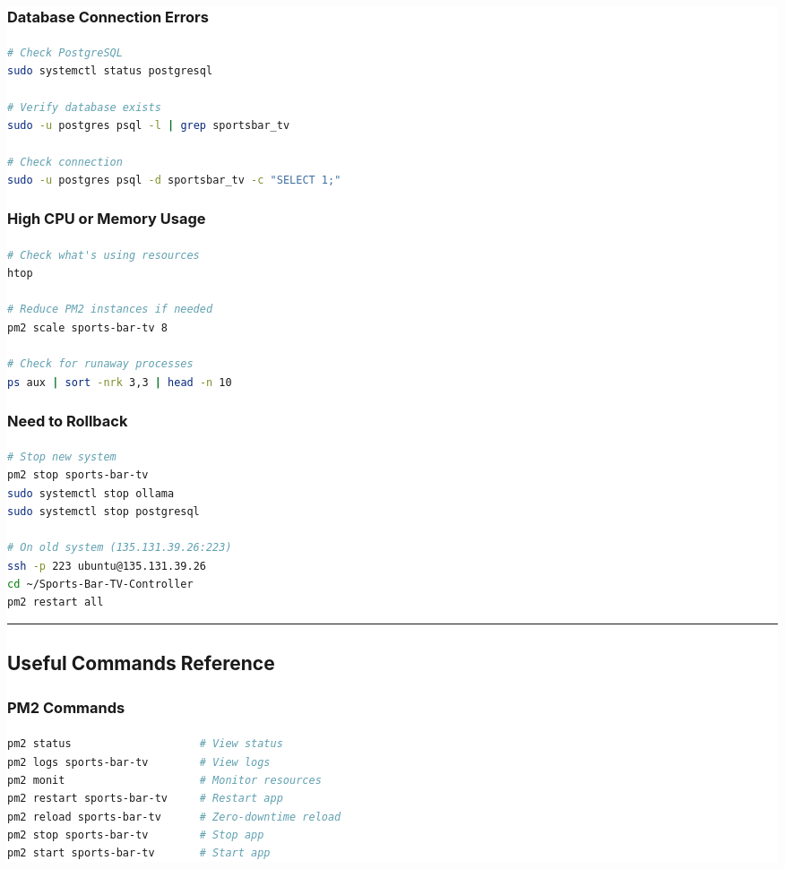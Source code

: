 ### Database Connection Errors

```bash
# Check PostgreSQL
sudo systemctl status postgresql

# Verify database exists
sudo -u postgres psql -l | grep sportsbar_tv

# Check connection
sudo -u postgres psql -d sportsbar_tv -c "SELECT 1;"
```

### High CPU or Memory Usage

```bash
# Check what's using resources
htop

# Reduce PM2 instances if needed
pm2 scale sports-bar-tv 8

# Check for runaway processes
ps aux | sort -nrk 3,3 | head -n 10
```

### Need to Rollback

```bash
# Stop new system
pm2 stop sports-bar-tv
sudo systemctl stop ollama
sudo systemctl stop postgresql

# On old system (135.131.39.26:223)
ssh -p 223 ubuntu@135.131.39.26
cd ~/Sports-Bar-TV-Controller
pm2 restart all
```

---

## Useful Commands Reference

### PM2 Commands
```bash
pm2 status                    # View status
pm2 logs sports-bar-tv        # View logs
pm2 monit                     # Monitor resources
pm2 restart sports-bar-tv     # Restart app
pm2 reload sports-bar-tv      # Zero-downtime reload
pm2 stop sports-bar-tv        # Stop app
pm2 start sports-bar-tv       # Start app
```
